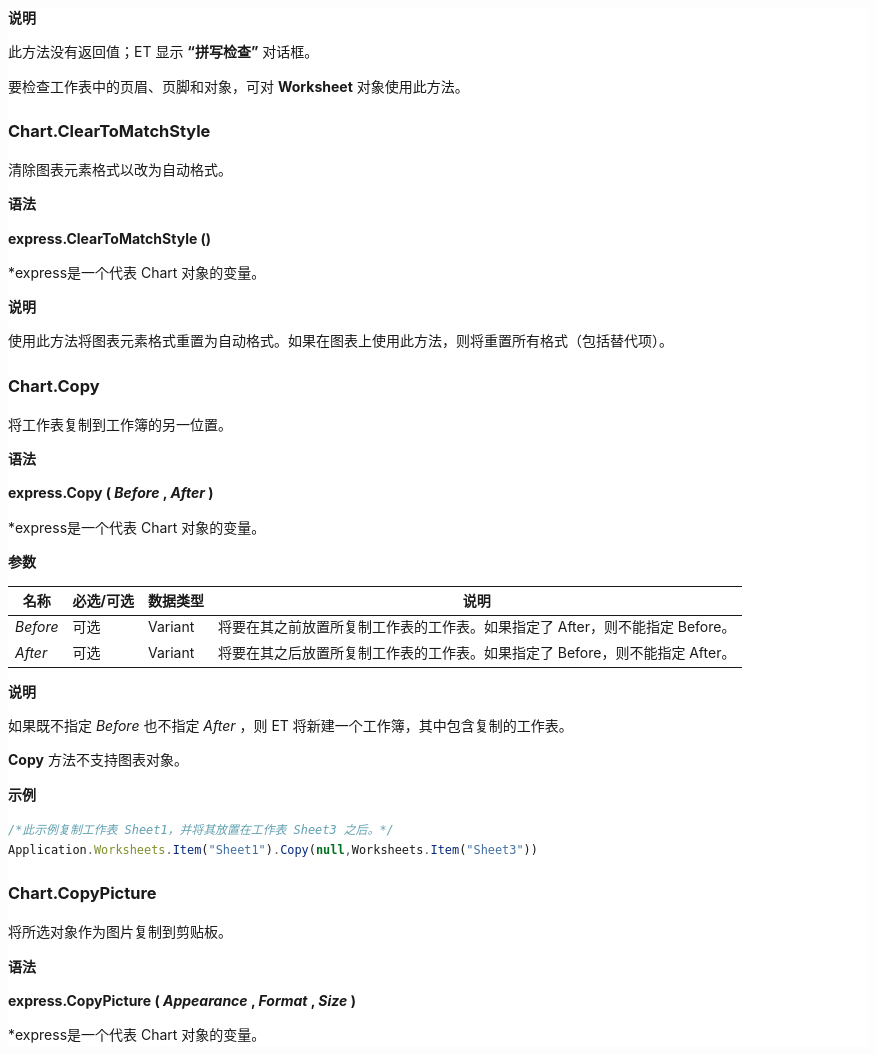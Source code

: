 **说明**

此方法没有返回值；ET 显示 **“拼写检查”** 对话框。

要检查工作表中的页眉、页脚和对象，可对 **Worksheet** 对象使用此方法。

### Chart.ClearToMatchStyle

清除图表元素格式以改为自动格式。

**语法**

**express.ClearToMatchStyle ()**

\*express是一个代表 Chart 对象的变量。

**说明**

使用此方法将图表元素格式重置为自动格式。如果在图表上使用此方法，则将重置所有格式（包括替代项）。

### Chart.Copy

将工作表复制到工作簿的另一位置。

**语法**

**express.Copy ( *Before* , *After* )**

\*express是一个代表 Chart 对象的变量。

**参数**

| 名称     | 必选/可选 | 数据类型 | 说明                                                                        |
|----------|-----------|----------|-----------------------------------------------------------------------------|
| *Before* | 可选      | Variant  | 将要在其之前放置所复制工作表的工作表。如果指定了 After，则不能指定 Before。 |
| *After*  | 可选      | Variant  | 将要在其之后放置所复制工作表的工作表。如果指定了 Before，则不能指定 After。 |

**说明**

如果既不指定 *Before* 也不指定 *After* ，则 ET 将新建一个工作簿，其中包含复制的工作表。

**Copy** 方法不支持图表对象。

**示例**

``` JavaScript
/*此示例复制工作表 Sheet1，并将其放置在工作表 Sheet3 之后。*/
Application.Worksheets.Item("Sheet1").Copy(null,Worksheets.Item("Sheet3"))
```

### Chart.CopyPicture

将所选对象作为图片复制到剪贴板。

**语法**

**express.CopyPicture ( *Appearance* , *Format* , *Size* )**

\*express是一个代表 Chart 对象的变量。

